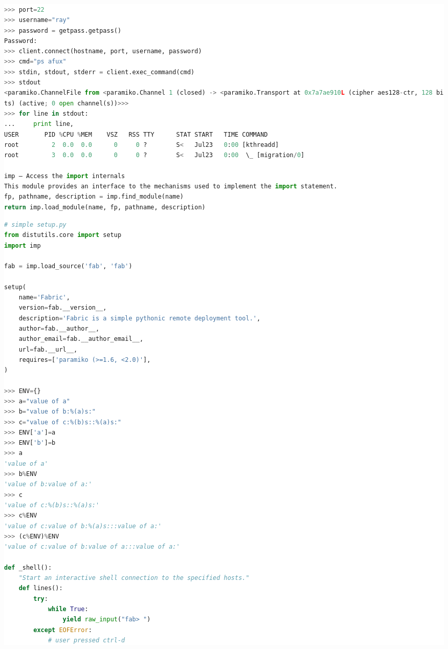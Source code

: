 ```python
>>> port=22
>>> username="ray"
>>> password = getpass.getpass() 
Password: 
>>> client.connect(hostname, port, username, password) 
>>> cmd="ps afux"
>>> stdin, stdout, stderr = client.exec_command(cmd) 
>>> stdout
<paramiko.ChannelFile from <paramiko.Channel 1 (closed) -> <paramiko.Transport at 0x7a7ae910L (cipher aes128-ctr, 128 bits) (active; 0 open channel(s))>>>
>>> for line in stdout: 
...     print line,
USER       PID %CPU %MEM    VSZ   RSS TTY      STAT START   TIME COMMAND
root         2  0.0  0.0      0     0 ?        S<   Jul23   0:00 [kthreadd]
root         3  0.0  0.0      0     0 ?        S<   Jul23   0:00  \_ [migration/0]

imp — Access the import internals
This module provides an interface to the mechanisms used to implement the import statement.
fp, pathname, description = imp.find_module(name)
return imp.load_module(name, fp, pathname, description)
```

```python
# simple setup.py
from distutils.core import setup
import imp

fab = imp.load_source('fab', 'fab')

setup(
    name='Fabric',
    version=fab.__version__,
    description='Fabric is a simple pythonic remote deployment tool.',
    author=fab.__author__,
    author_email=fab.__author_email__,
    url=fab.__url__,
    requires=['paramiko (>=1.6, <2.0)'],
)

>>> ENV={}
>>> a="value of a"
>>> b="value of b:%(a)s:"
>>> c="value of c:%(b)s::%(a)s:"
>>> ENV['a']=a
>>> ENV['b']=b
>>> a
'value of a'
>>> b%ENV
'value of b:value of a:'
>>> c
'value of c:%(b)s::%(a)s:'
>>> c%ENV
'value of c:value of b:%(a)s:::value of a:'
>>> (c%ENV)%ENV
'value of c:value of b:value of a:::value of a:'

def _shell():
    "Start an interactive shell connection to the specified hosts."
    def lines():
        try:
            while True:
                yield raw_input("fab> ")
        except EOFError:
            # user pressed ctrl-d
```